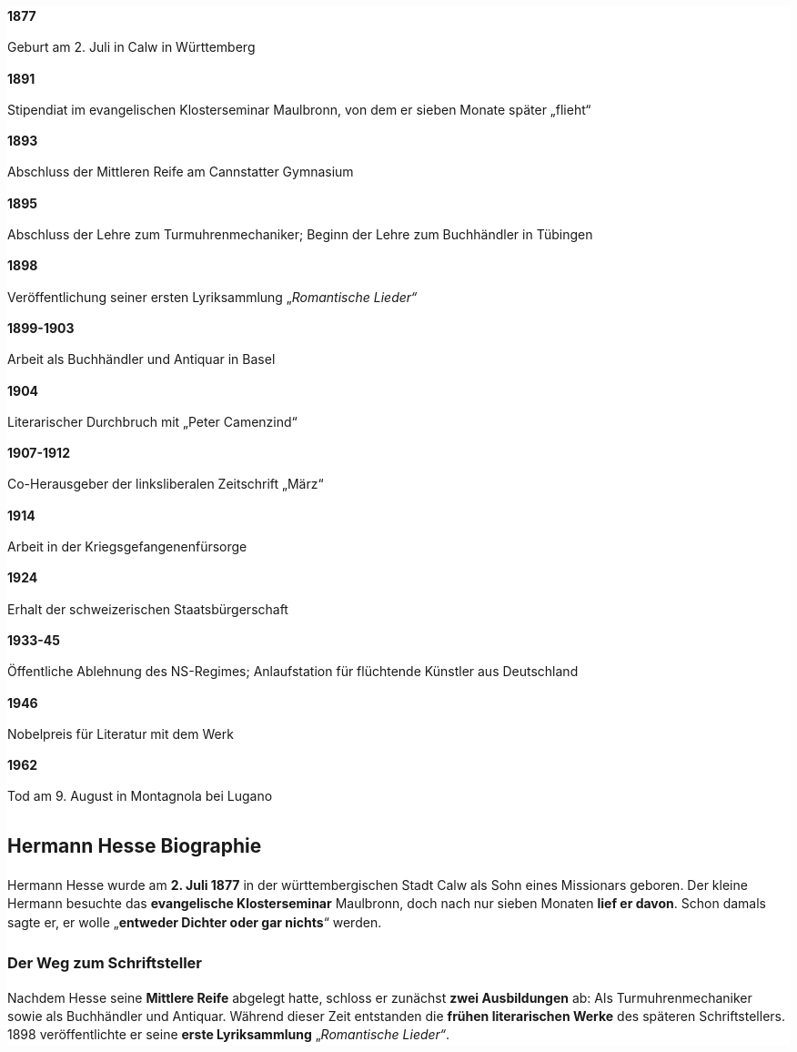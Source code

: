 **1877**

Geburt am 2. Juli in Calw in Württemberg

**1891**

Stipendiat im evangelischen Klosterseminar Maulbronn, von dem er sieben Monate später „flieht“

**1893**

Abschluss der Mittleren Reife am Cannstatter Gymnasium

**1895**

Abschluss der Lehre zum Turmuhrenmechaniker; Beginn der Lehre zum Buchhändler in Tübingen

**1898**

Veröffentlichung seiner ersten Lyriksammlung „*Romantische Lieder“*

**1899-1903**

Arbeit als Buchhändler und Antiquar in Basel

**1904**

Literarischer Durchbruch mit „Peter Camenzind“

**1907-1912**

Co-Herausgeber der linksliberalen Zeitschrift „März“

**1914**

Arbeit in der Kriegsgefangenenfürsorge

**1924**

Erhalt der schweizerischen Staatsbürgerschaft

**1933-45**

Öffentliche Ablehnung des NS-Regimes; Anlaufstation für flüchtende Künstler aus Deutschland

**1946**

Nobelpreis für Literatur mit dem Werk

**1962**

Tod am 9. August in Montagnola bei Lugano

## Hermann Hesse Biographie

Hermann Hesse wurde am **2\. Juli 1877** in der württembergischen Stadt Calw als Sohn eines Missionars geboren. Der kleine Hermann besuchte das **evangelische Klosterseminar** Maulbronn, doch nach nur sieben Monaten **lief er davon**. Schon damals sagte er, er wolle „**entweder Dichter oder gar nichts**“ werden.

### Der Weg zum Schriftsteller

Nachdem Hesse seine **Mittlere Reife** abgelegt hatte, schloss er zunächst **zwei Ausbildungen** ab: Als Turmuhrenmechaniker sowie als Buchhändler und Antiquar. Während dieser Zeit entstanden die **frühen literarischen Werke** des späteren Schriftstellers. 1898 veröffentlichte er seine **erste Lyriksammlung** „*Romantische Lieder“*.
